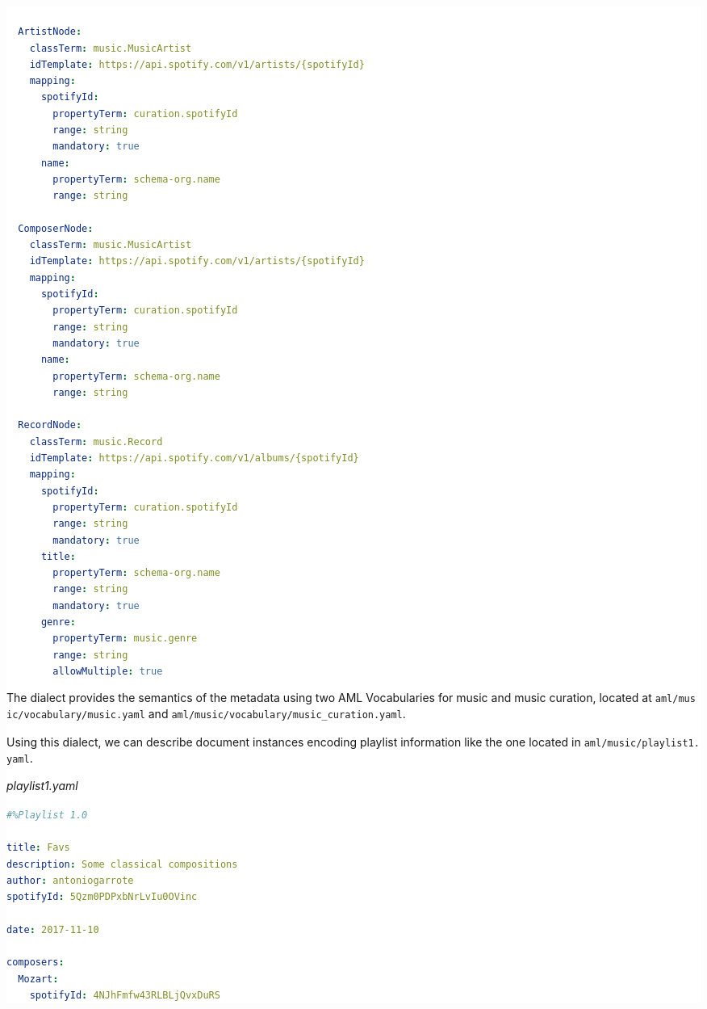 ``` yaml

  ArtistNode:
    classTerm: music.MusicArtist
    idTemplate: https://api.spotify.com/v1/artists/{spotifyId}
    mapping:
      spotifyId:
        propertyTerm: curation.spotifyId
        range: string
        mandatory: true
      name:
        propertyTerm: schema-org.name
        range: string

  ComposerNode:
    classTerm: music.MusicArtist
    idTemplate: https://api.spotify.com/v1/artists/{spotifyId}
    mapping:
      spotifyId:
        propertyTerm: curation.spotifyId
        range: string
        mandatory: true
      name:
        propertyTerm: schema-org.name
        range: string

  RecordNode:
    classTerm: music.Record
    idTemplate: https://api.spotify.com/v1/albums/{spotifyId}
    mapping:
      spotifyId:
        propertyTerm: curation.spotifyId
        range: string
        mandatory: true
      title:
        propertyTerm: schema-org.name
        range: string
        mandatory: true
      genre:
        propertyTerm: music.genre
        range: string
        allowMultiple: true
```
The dialect provides the semantics of the metadata using two AML Vocabularies for music and music curation, located at `aml/music/vocabulary/music.yaml` and `aml/music/vocabulary/music_curation.yaml`.

Using this dialect, we can describe document instances encoding playlist information like the one located in `aml/music/playlist1.yaml`.

*playlist1.yaml*

``` yaml
#%Playlist 1.0

title: Favs
description: Some classical compositions
author: antoniogarrote
spotifyId: 5Qzm0PDPxbNrLvIu0OVinc

date: 2017-11-10

composers:
  Mozart:
    spotifyId: 4NJhFmfw43RLBLjQvxDuRS
```